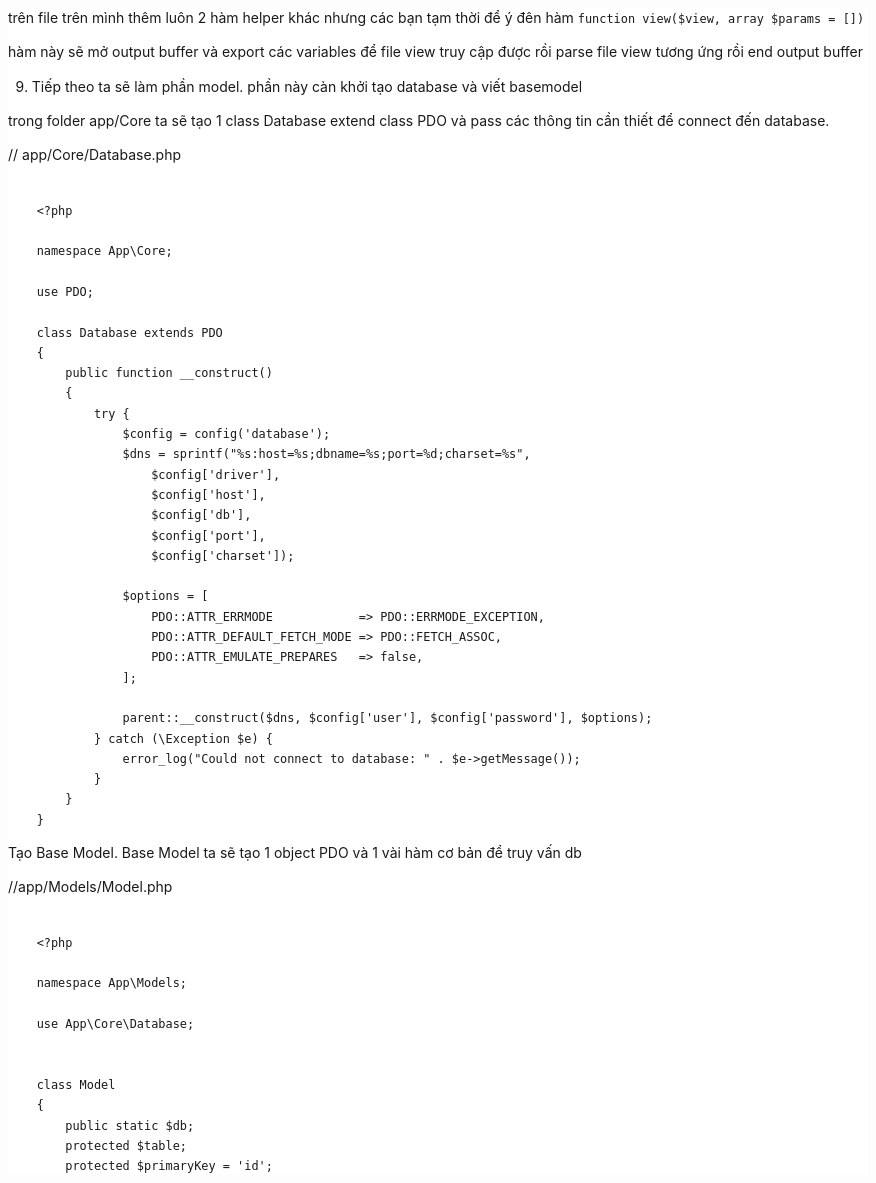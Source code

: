 trên file trên mình thêm luôn 2 hàm helper khác nhưng các bạn tạm thời để ý đên hàm
`function view($view, array $params = [])`

hàm này sẽ mở output buffer và export các variables để file view truy cập được rồi
parse file view tương ứng rồi end output buffer


9. Tiếp theo ta sẽ làm phần model.
phần này càn khởi tạo database và viết basemodel

trong folder app/Core ta sẽ tạo 1 class Database extend class PDO và pass các thông tin
cần thiết để connect đến database.

// app/Core/Database.php
```

    <?php

    namespace App\Core;

    use PDO;

    class Database extends PDO
    {
        public function __construct()
        {
            try {
                $config = config('database');
                $dns = sprintf("%s:host=%s;dbname=%s;port=%d;charset=%s",
                    $config['driver'],
                    $config['host'],
                    $config['db'],
                    $config['port'],
                    $config['charset']);

                $options = [
                    PDO::ATTR_ERRMODE            => PDO::ERRMODE_EXCEPTION,
                    PDO::ATTR_DEFAULT_FETCH_MODE => PDO::FETCH_ASSOC,
                    PDO::ATTR_EMULATE_PREPARES   => false,
                ];

                parent::__construct($dns, $config['user'], $config['password'], $options);
            } catch (\Exception $e) {
                error_log("Could not connect to database: " . $e->getMessage());
            }
        }
    }

```


Tạo Base Model. Base Model ta sẽ tạo 1 object PDO và 1 vài hàm cơ bản để truy vấn db

//app/Models/Model.php
````

    <?php

    namespace App\Models;

    use App\Core\Database;


    class Model
    {
        public static $db;
        protected $table;
        protected $primaryKey = 'id';
````